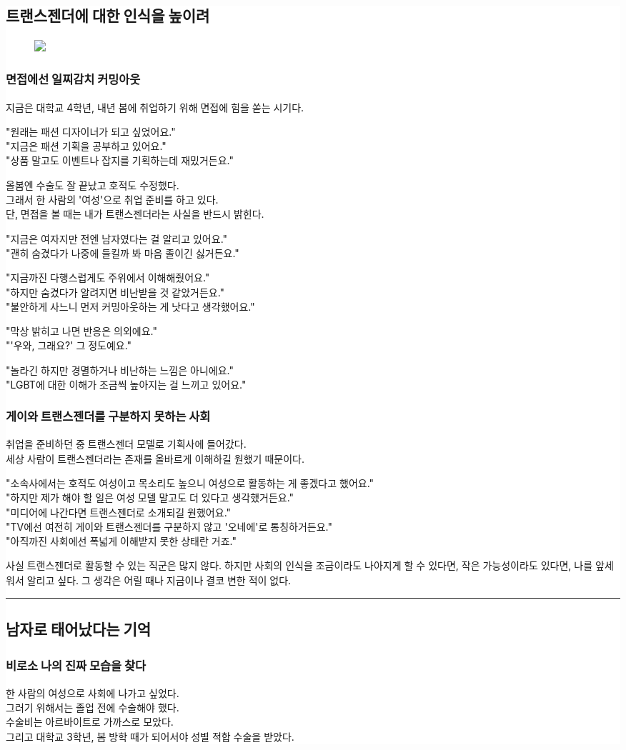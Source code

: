 ## 트랜스젠더에 대한 인식을 높이려
<figure>
<img class="large" src="https://lgbter.jp/wp-content/uploads/2017/10/6-1.jpg" alter="">
</figure>

### 면접에선 일찌감치 커밍아웃

지금은 대학교 4학년, 내년 봄에 취업하기 위해 면접에 힘을 쏟는 시기다.

"원래는 패션 디자이너가 되고 싶었어요."<br/>
"지금은 패션 기획을 공부하고 있어요."<br/>
"상품 말고도 이벤트나 잡지를 기획하는데 재밌거든요."<br/>

올봄엔 수술도 잘 끝났고 호적도 수정했다.<br/>
그래서 한 사람의 '여성'으로 취업 준비를 하고 있다.<br/>
단, 면접을 볼 때는 내가 트랜스젠더라는 사실을 반드시 밝힌다.<br/>

"지금은 여자지만 전엔 남자였다는 걸 알리고 있어요."<br/>
"괜히 숨겼다가 나중에 들킬까 봐 마음 졸이긴 싫거든요."<br/>

"지금까진 다행스럽게도 주위에서 이해해줬어요."<br/>
"하지만 숨겼다가 알려지면 비난받을 것 같았거든요."<br/>
"불안하게 사느니 먼저 커밍아웃하는 게 낫다고 생각했어요."<br/>

"막상 밝히고 나면 반응은 의외에요."<br/>
"'우와, 그래요?' 그 정도예요."<br/>

"놀라긴 하지만 경멸하거나 비난하는 느낌은 아니에요."<br/>
"LGBT에 대한 이해가 조금씩 높아지는 걸 느끼고 있어요."<br/>

### 게이와 트랜스젠더를 구분하지 못하는 사회
취업을 준비하던 중 트랜스젠더 모델로 기획사에 들어갔다.   
세상 사람이 트랜스젠더라는 존재를 올바르게 이해하길 원했기 때문이다.

"소속사에서는 호적도 여성이고 목소리도 높으니 여성으로 활동하는 게 좋겠다고 했어요."<br/>
"하지만 제가 해야 할 일은 여성 모델 말고도 더 있다고 생각했거든요."<br/>
"미디어에 나간다면 트랜스젠더로 소개되길 원했어요."<br/>
"TV에선 여전히 게이와 트랜스젠더를 구분하지 않고 '오네에'로 통칭하거든요."<br/>
"아직까진 사회에선 폭넓게 이해받지 못한 상태란 거죠."<br/>

사실 트랜스젠더로 활동할 수 있는 직군은 많지 않다.
하지만 사회의 인식을 조금이라도 나아지게 할 수 있다면, 작은 가능성이라도 있다면, 나를 앞세워서 알리고 싶다. 
그 생각은 어릴 때나 지금이나 결코 변한 적이 없다.

<hr/>

## 남자로 태어났다는 기억
### 비로소 나의 진짜 모습을 찾다

한 사람의 여성으로 사회에 나가고 싶었다.<br/>
그러기 위해서는 졸업 전에 수술해야 했다.<br/>
수술비는 아르바이트로 가까스로 모았다.<br/>
그리고 대학교 3학년, 봄 방학 때가 되어서야 성별 적합 수술을 받았다.<br/>
